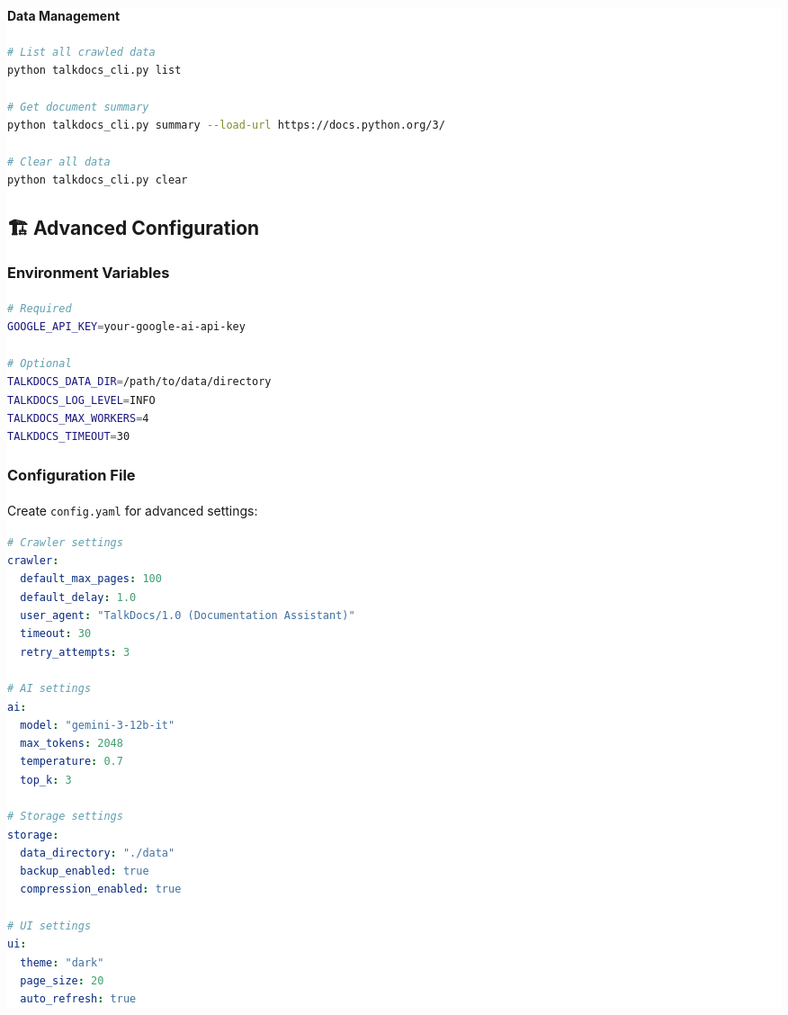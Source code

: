 #### **Data Management**

```bash
# List all crawled data
python talkdocs_cli.py list

# Get document summary
python talkdocs_cli.py summary --load-url https://docs.python.org/3/

# Clear all data
python talkdocs_cli.py clear
```

## 🏗️ **Advanced Configuration**

### **Environment Variables**

```bash
# Required
GOOGLE_API_KEY=your-google-ai-api-key

# Optional
TALKDOCS_DATA_DIR=/path/to/data/directory
TALKDOCS_LOG_LEVEL=INFO
TALKDOCS_MAX_WORKERS=4
TALKDOCS_TIMEOUT=30
```

### **Configuration File**

Create `config.yaml` for advanced settings:

```yaml
# Crawler settings
crawler:
  default_max_pages: 100
  default_delay: 1.0
  user_agent: "TalkDocs/1.0 (Documentation Assistant)"
  timeout: 30
  retry_attempts: 3

# AI settings
ai:
  model: "gemini-3-12b-it"
  max_tokens: 2048
  temperature: 0.7
  top_k: 3

# Storage settings
storage:
  data_directory: "./data"
  backup_enabled: true
  compression_enabled: true

# UI settings
ui:
  theme: "dark"
  page_size: 20
  auto_refresh: true
```
